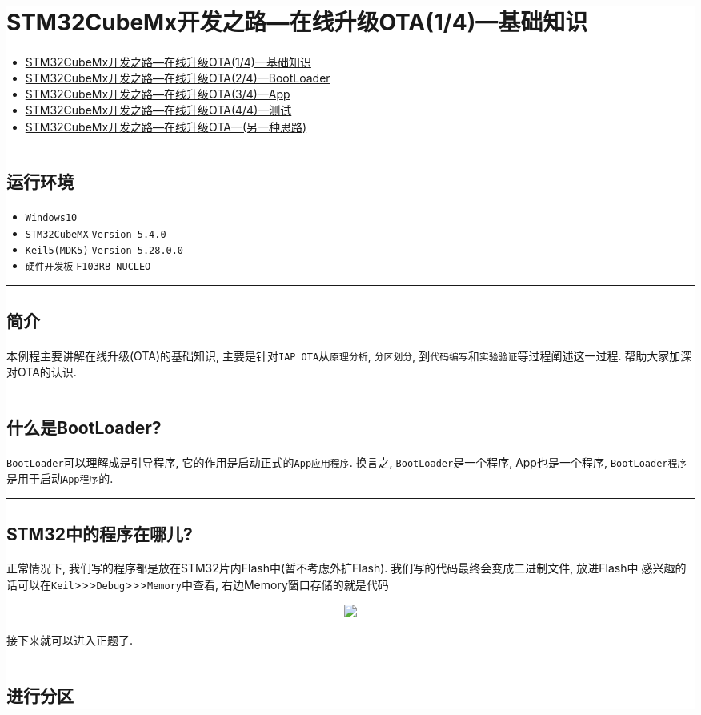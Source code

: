 # STM32CubeMx开发之路—在线升级OTA(1/4)—基础知识

* [STM32CubeMx开发之路—在线升级OTA(1/4)—基础知识](https://blog.csdn.net/weixin_41294615/article/details/104669663)
* [STM32CubeMx开发之路—在线升级OTA(2/4)—BootLoader](https://blog.csdn.net/weixin_41294615/article/details/104669701)
* [STM32CubeMx开发之路—在线升级OTA(3/4)—App](https://blog.csdn.net/weixin_41294615/article/details/104669732)
* [STM32CubeMx开发之路—在线升级OTA(4/4)—测试](https://blog.csdn.net/weixin_41294615/article/details/104669766)
* [STM32CubeMx开发之路—在线升级OTA—(另一种思路)](https://blog.csdn.net/weixin_41294615/article/details/105122644)

---

## 运行环境

* `Windows10`
* `STM32CubeMX` `Version 5.4.0`
* `Keil5(MDK5)` `Version 5.28.0.0`
* `硬件开发板` `F103RB-NUCLEO`

---

## 简介

本例程主要讲解在线升级(OTA)的基础知识, 主要是针对`IAP OTA`从`原理分析`, `分区划分`, 到`代码编写`和`实验验证`等过程阐述这一过程. 帮助大家加深对OTA的认识.

---

## 什么是BootLoader?

`BootLoader`可以理解成是引导程序, 它的作用是启动正式的`App应用程序`.
换言之, `BootLoader`是一个程序, App也是一个程序,  `BootLoader程序`是用于启动`App程序`的.

---

## STM32中的程序在哪儿?

正常情况下, 我们写的程序都是放在STM32片内Flash中(暂不考虑外扩Flash).
我们写的代码最终会变成二进制文件, 放进Flash中
感兴趣的话可以在`Keil`>>>`Debug`>>>`Memory`中查看, 右边Memory窗口存储的就是代码

<div align=center><img width="700" src="https://gitee.com/leafguo/leafguo/raw/master/leaf_notes/STM32CubeMX/STM32CubeMx_OTA/image/bin.jpg"/></div>

接下来就可以进入正题了.

---

## 进行分区
